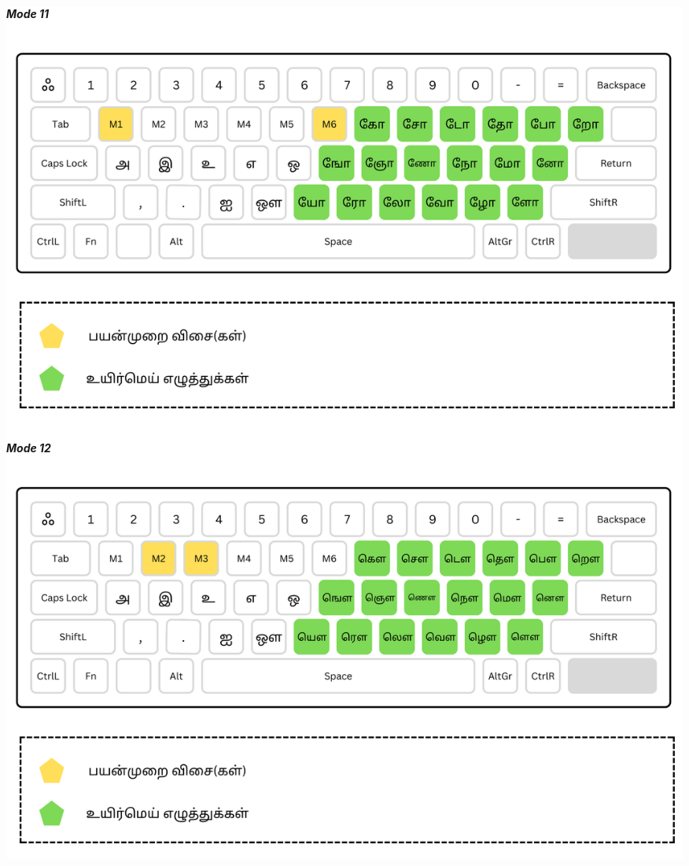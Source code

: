 ##### Mode 11
![Mode 11](Resources/Keyboard_Tamil(13).png)

##### Mode 12
![Mode 12](Resources/Keyboard_Tamil(14).png)
